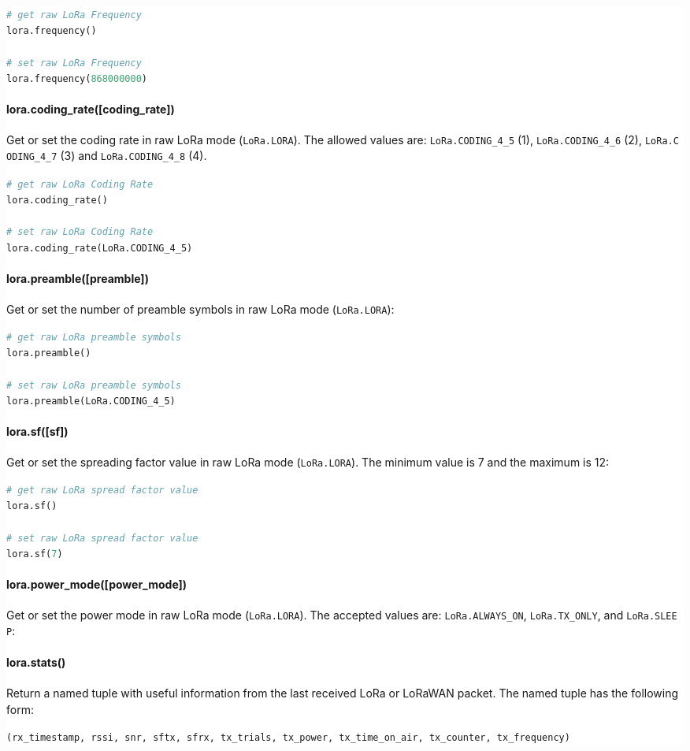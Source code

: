 ```python
# get raw LoRa Frequency
lora.frequency()

# set raw LoRa Frequency
lora.frequency(868000000)
```

#### lora.coding\_rate(\[coding\_rate\])

Get or set the coding rate in raw LoRa mode (`LoRa.LORA`). The allowed values are: `LoRa.CODING_4_5` (1), `LoRa.CODING_4_6` (2), `LoRa.CODING_4_7` (3) and `LoRa.CODING_4_8` (4).

```python
# get raw LoRa Coding Rate
lora.coding_rate()

# set raw LoRa Coding Rate
lora.coding_rate(LoRa.CODING_4_5)
```

#### lora.preamble(\[preamble\])

Get or set the number of preamble symbols in raw LoRa mode (`LoRa.LORA`):

```python
# get raw LoRa preamble symbols
lora.preamble()

# set raw LoRa preamble symbols
lora.preamble(LoRa.CODING_4_5)
```

#### lora.sf(\[sf\])

Get or set the spreading factor value in raw LoRa mode (`LoRa.LORA`). The minimum value is 7 and the maximum is 12:

```python
# get raw LoRa spread factor value
lora.sf()

# set raw LoRa spread factor value
lora.sf(7)
```

#### lora.power\_mode(\[power\_mode\])

Get or set the power mode in raw LoRa mode (`LoRa.LORA`). The accepted values are: `LoRa.ALWAYS_ON`, `LoRa.TX_ONLY`, and `LoRa.SLEEP`:

#### lora.stats()

Return a named tuple with useful information from the last received LoRa or LoRaWAN packet. The named tuple has the following form:

`(rx_timestamp, rssi, snr, sftx, sfrx, tx_trials, tx_power, tx_time_on_air, tx_counter, tx_frequency)`
